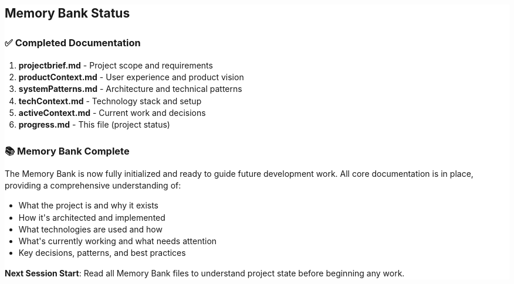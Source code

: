 ## Memory Bank Status

### ✅ Completed Documentation

1. **projectbrief.md** - Project scope and requirements
2. **productContext.md** - User experience and product vision
3. **systemPatterns.md** - Architecture and technical patterns
4. **techContext.md** - Technology stack and setup
5. **activeContext.md** - Current work and decisions
6. **progress.md** - This file (project status)

### 📚 Memory Bank Complete

The Memory Bank is now fully initialized and ready to guide future development work. All core documentation is in place,
providing a comprehensive understanding of:

- What the project is and why it exists
- How it's architected and implemented
- What technologies are used and how
- What's currently working and what needs attention
- Key decisions, patterns, and best practices

**Next Session Start**: Read all Memory Bank files to understand project state before beginning any work.
